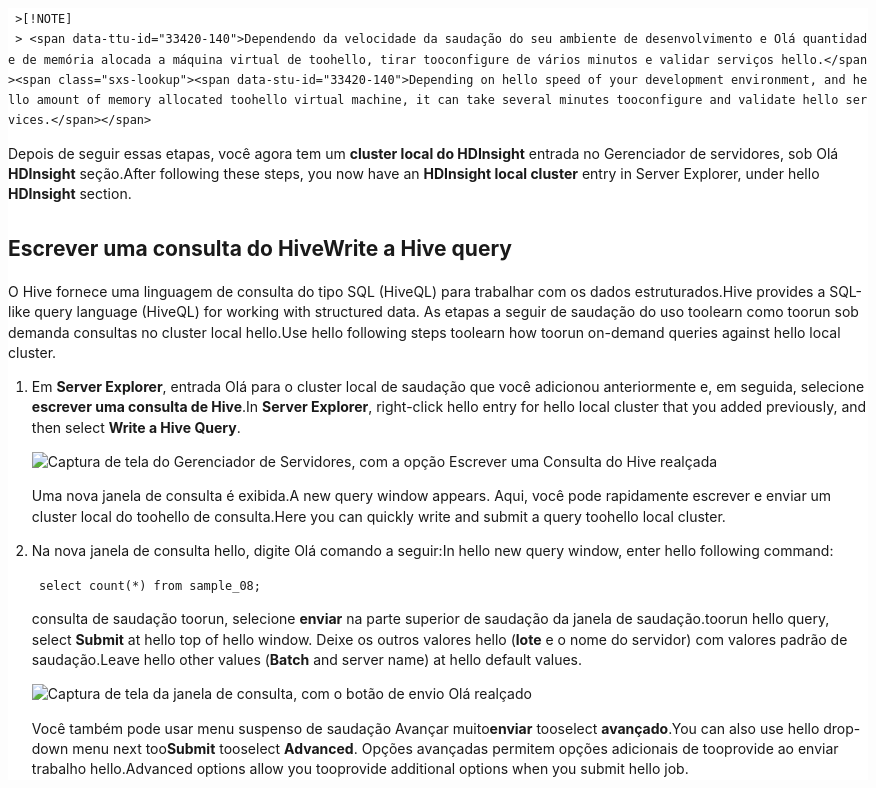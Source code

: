      >[!NOTE]
     > <span data-ttu-id="33420-140">Dependendo da velocidade da saudação do seu ambiente de desenvolvimento e Olá quantidade de memória alocada a máquina virtual de toohello, tirar tooconfigure de vários minutos e validar serviços hello.</span><span class="sxs-lookup"><span data-stu-id="33420-140">Depending on hello speed of your development environment, and hello amount of memory allocated toohello virtual machine, it can take several minutes tooconfigure and validate hello services.</span></span>

<span data-ttu-id="33420-141">Depois de seguir essas etapas, você agora tem um **cluster local do HDInsight** entrada no Gerenciador de servidores, sob Olá **HDInsight** seção.</span><span class="sxs-lookup"><span data-stu-id="33420-141">After following these steps, you now have an **HDInsight local cluster** entry in Server Explorer, under hello **HDInsight** section.</span></span>

## <a name="write-a-hive-query"></a><span data-ttu-id="33420-142">Escrever uma consulta do Hive</span><span class="sxs-lookup"><span data-stu-id="33420-142">Write a Hive query</span></span>

<span data-ttu-id="33420-143">O Hive fornece uma linguagem de consulta do tipo SQL (HiveQL) para trabalhar com os dados estruturados.</span><span class="sxs-lookup"><span data-stu-id="33420-143">Hive provides a SQL-like query language (HiveQL) for working with structured data.</span></span> <span data-ttu-id="33420-144">As etapas a seguir de saudação do uso toolearn como toorun sob demanda consultas no cluster local hello.</span><span class="sxs-lookup"><span data-stu-id="33420-144">Use hello following steps toolearn how toorun on-demand queries against hello local cluster.</span></span>

1. <span data-ttu-id="33420-145">Em **Server Explorer**, entrada Olá para o cluster local de saudação que você adicionou anteriormente e, em seguida, selecione **escrever uma consulta de Hive**.</span><span class="sxs-lookup"><span data-stu-id="33420-145">In **Server Explorer**, right-click hello entry for hello local cluster that you added previously, and then select **Write a Hive Query**.</span></span>

    ![Captura de tela do Gerenciador de Servidores, com a opção Escrever uma Consulta do Hive realçada](./media/hdinsight-hadoop-emulator-visual-studio/write-hive-query.png)

    <span data-ttu-id="33420-147">Uma nova janela de consulta é exibida.</span><span class="sxs-lookup"><span data-stu-id="33420-147">A new query window appears.</span></span> <span data-ttu-id="33420-148">Aqui, você pode rapidamente escrever e enviar um cluster local do toohello de consulta.</span><span class="sxs-lookup"><span data-stu-id="33420-148">Here you can quickly write and submit a query toohello local cluster.</span></span>

2. <span data-ttu-id="33420-149">Na nova janela de consulta hello, digite Olá comando a seguir:</span><span class="sxs-lookup"><span data-stu-id="33420-149">In hello new query window, enter hello following command:</span></span>

        select count(*) from sample_08;

    <span data-ttu-id="33420-150">consulta de saudação toorun, selecione **enviar** na parte superior de saudação da janela de saudação.</span><span class="sxs-lookup"><span data-stu-id="33420-150">toorun hello query, select **Submit** at hello top of hello window.</span></span> <span data-ttu-id="33420-151">Deixe os outros valores hello (**lote** e o nome do servidor) com valores padrão de saudação.</span><span class="sxs-lookup"><span data-stu-id="33420-151">Leave hello other values (**Batch** and server name) at hello default values.</span></span>

    ![Captura de tela da janela de consulta, com o botão de envio Olá realçado](./media/hdinsight-hadoop-emulator-visual-studio/submit-hive.png)

    <span data-ttu-id="33420-153">Você também pode usar menu suspenso de saudação Avançar muito**enviar** tooselect **avançado**.</span><span class="sxs-lookup"><span data-stu-id="33420-153">You can also use hello drop-down menu next too**Submit** tooselect **Advanced**.</span></span> <span data-ttu-id="33420-154">Opções avançadas permitem opções adicionais de tooprovide ao enviar trabalho hello.</span><span class="sxs-lookup"><span data-stu-id="33420-154">Advanced options allow you tooprovide additional options when you submit hello job.</span></span>
